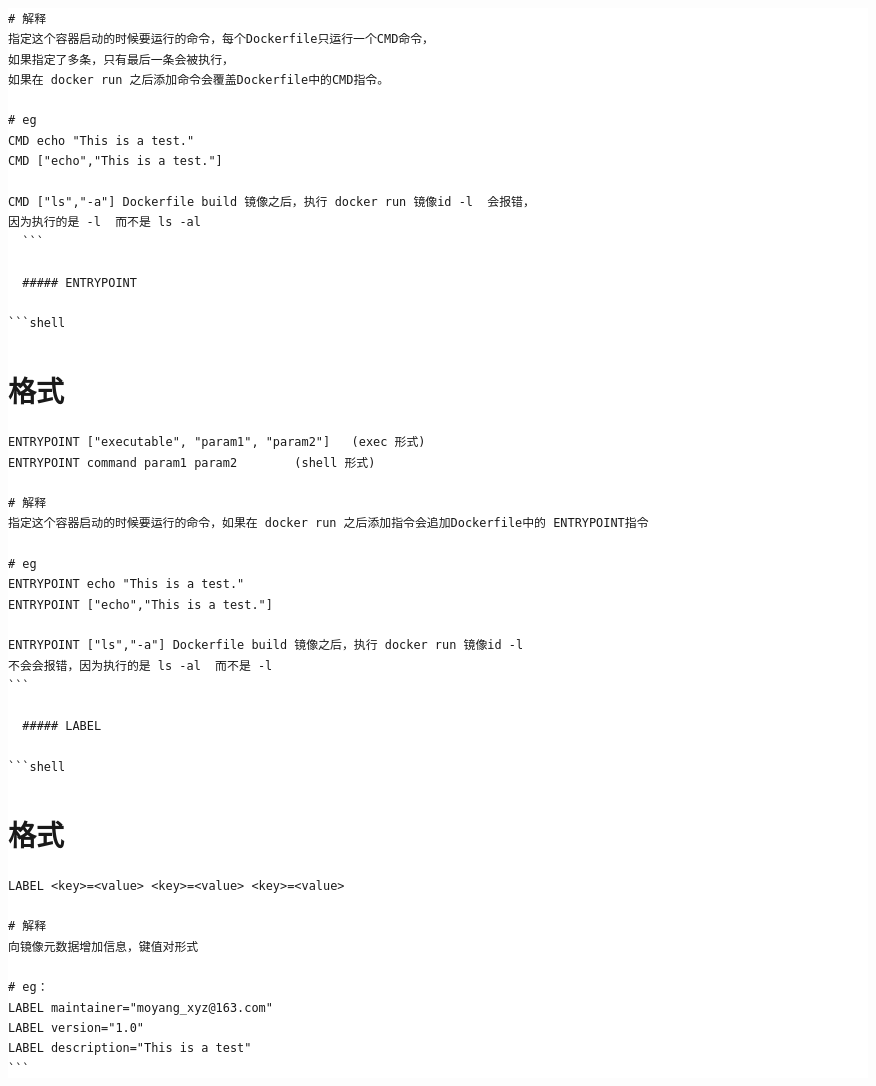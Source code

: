     # 解释
    指定这个容器启动的时候要运行的命令，每个Dockerfile只运行一个CMD命令，
    如果指定了多条，只有最后一条会被执行，
    如果在 docker run 之后添加命令会覆盖Dockerfile中的CMD指令。
    
    # eg
    CMD echo "This is a test."
    CMD ["echo","This is a test."]
    
    CMD ["ls","-a"] Dockerfile build 镜像之后，执行 docker run 镜像id -l  会报错，
    因为执行的是 -l  而不是 ls -al
      ```
    
      ##### ENTRYPOINT

    ```shell
  # 格式
    ENTRYPOINT ["executable", "param1", "param2"]	(exec 形式)
    ENTRYPOINT command param1 param2		(shell 形式)
    
    # 解释
    指定这个容器启动的时候要运行的命令，如果在 docker run 之后添加指令会追加Dockerfile中的 ENTRYPOINT指令
    
    # eg
    ENTRYPOINT echo "This is a test."
    ENTRYPOINT ["echo","This is a test."]
    
    ENTRYPOINT ["ls","-a"] Dockerfile build 镜像之后，执行 docker run 镜像id -l 
    不会会报错，因为执行的是 ls -al  而不是 -l
    ```
    
      ##### LABEL

    ```shell
  # 格式
    LABEL <key>=<value> <key>=<value> <key>=<value>
    
    # 解释
    向镜像元数据增加信息，键值对形式
    
    # eg：
    LABEL maintainer="moyang_xyz@163.com"
    LABEL version="1.0"
    LABEL description="This is a test"
    ```
    